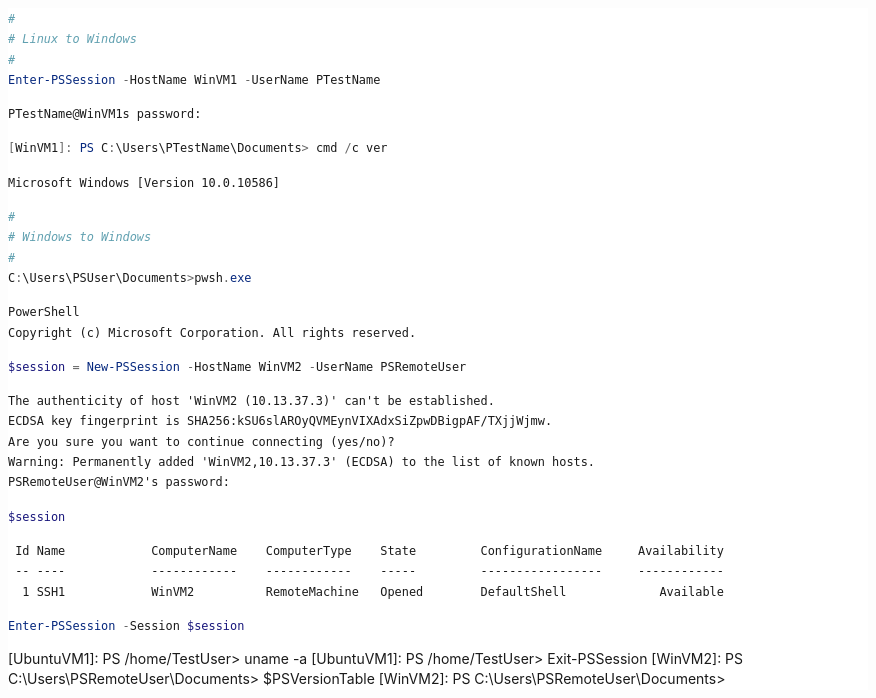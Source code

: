 ```powershell
#
# Linux to Windows
#
Enter-PSSession -HostName WinVM1 -UserName PTestName
```

```
PTestName@WinVM1s password:
```

```powershell
[WinVM1]: PS C:\Users\PTestName\Documents> cmd /c ver
```

```Output
Microsoft Windows [Version 10.0.10586]
```

```powershell
#
# Windows to Windows
#
C:\Users\PSUser\Documents>pwsh.exe
```

```Output
PowerShell
Copyright (c) Microsoft Corporation. All rights reserved.
```

```powershell
$session = New-PSSession -HostName WinVM2 -UserName PSRemoteUser
```

```Output
The authenticity of host 'WinVM2 (10.13.37.3)' can't be established.
ECDSA key fingerprint is SHA256:kSU6slAROyQVMEynVIXAdxSiZpwDBigpAF/TXjjWjmw.
Are you sure you want to continue connecting (yes/no)?
Warning: Permanently added 'WinVM2,10.13.37.3' (ECDSA) to the list of known hosts.
PSRemoteUser@WinVM2's password:
```

```powershell
$session
```

```Output
 Id Name            ComputerName    ComputerType    State         ConfigurationName     Availability
 -- ----            ------------    ------------    -----         -----------------     ------------
  1 SSH1            WinVM2          RemoteMachine   Opened        DefaultShell             Available
```

```powershell
Enter-PSSession -Session $session
```


[UbuntuVM1]: PS /home/TestUser> uname -a
[UbuntuVM1]: PS /home/TestUser> Exit-PSSession
[WinVM2]: PS C:\Users\PSRemoteUser\Documents> $PSVersionTable
[WinVM2]: PS C:\Users\PSRemoteUser\Documents>